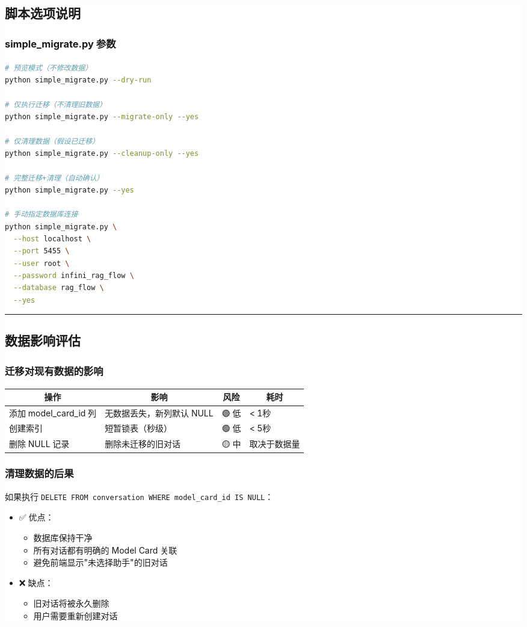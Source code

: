 ## 脚本选项说明

### simple_migrate.py 参数

```bash
# 预览模式（不修改数据）
python simple_migrate.py --dry-run

# 仅执行迁移（不清理旧数据）
python simple_migrate.py --migrate-only --yes

# 仅清理数据（假设已迁移）
python simple_migrate.py --cleanup-only --yes

# 完整迁移+清理（自动确认）
python simple_migrate.py --yes

# 手动指定数据库连接
python simple_migrate.py \
  --host localhost \
  --port 5455 \
  --user root \
  --password infini_rag_flow \
  --database rag_flow \
  --yes
```

---

## 数据影响评估

### 迁移对现有数据的影响

| 操作 | 影响 | 风险 | 耗时 |
|------|------|------|------|
| 添加 model_card_id 列 | 无数据丢失，新列默认 NULL | 🟢 低 | < 1秒 |
| 创建索引 | 短暂锁表（秒级） | 🟢 低 | < 5秒 |
| 删除 NULL 记录 | 删除未迁移的旧对话 | 🟡 中 | 取决于数据量 |

### 清理数据的后果

如果执行 `DELETE FROM conversation WHERE model_card_id IS NULL`：

- ✅ 优点：
  - 数据库保持干净
  - 所有对话都有明确的 Model Card 关联
  - 避免前端显示"未选择助手"的旧对话

- ❌ 缺点：
  - 旧对话将被永久删除
  - 用户需要重新创建对话
